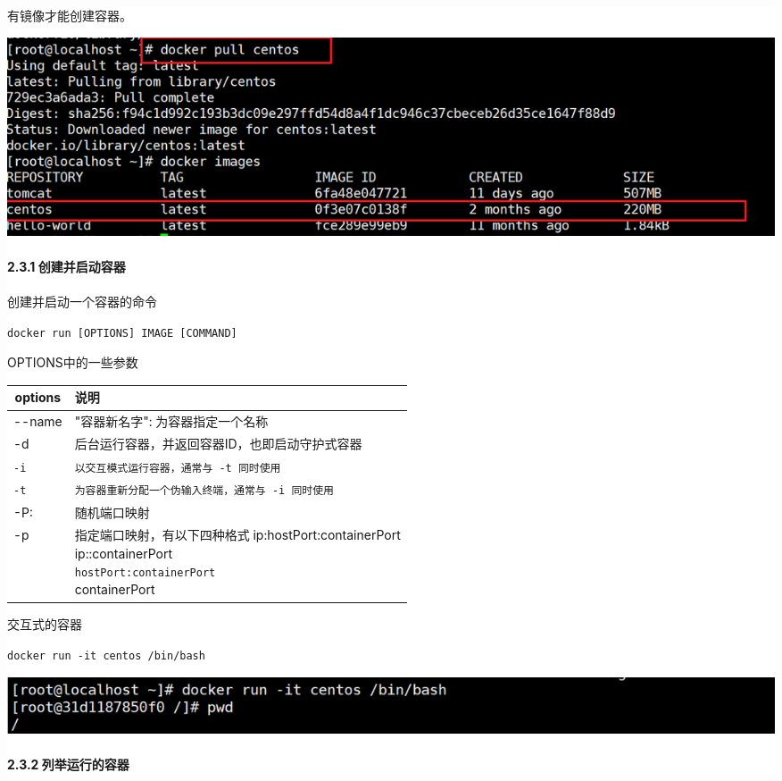  有镜像才能创建容器。

![image-20211022020905565](img\image-20211022020905565.png)



#### 2.3.1 创建并启动容器

创建并启动一个容器的命令

```shell
docker run [OPTIONS] IMAGE [COMMAND]
```

OPTIONS中的一些参数

| options | 说明                                                         |
| ------- | :----------------------------------------------------------- |
| -\-name | "容器新名字": 为容器指定一个名称                             |
| -d      | 后台运行容器，并返回容器ID，也即启动守护式容器               |
| `-i`    | `以交互模式运行容器，通常与 -t 同时使用`                     |
| `-t`    | `为容器重新分配一个伪输入终端，通常与 -i 同时使用`           |
| -P:     | 随机端口映射                                                 |
| -p      | 指定端口映射，有以下四种格式 ip:hostPort:containerPort<br>ip::containerPort<br>`hostPort:containerPort`<br>containerPort<br> |

交互式的容器

```shell
docker run -it centos /bin/bash
```

![image-20211022021031746](img\image-20211022021031746.png)





#### 2.3.2 列举运行的容器

